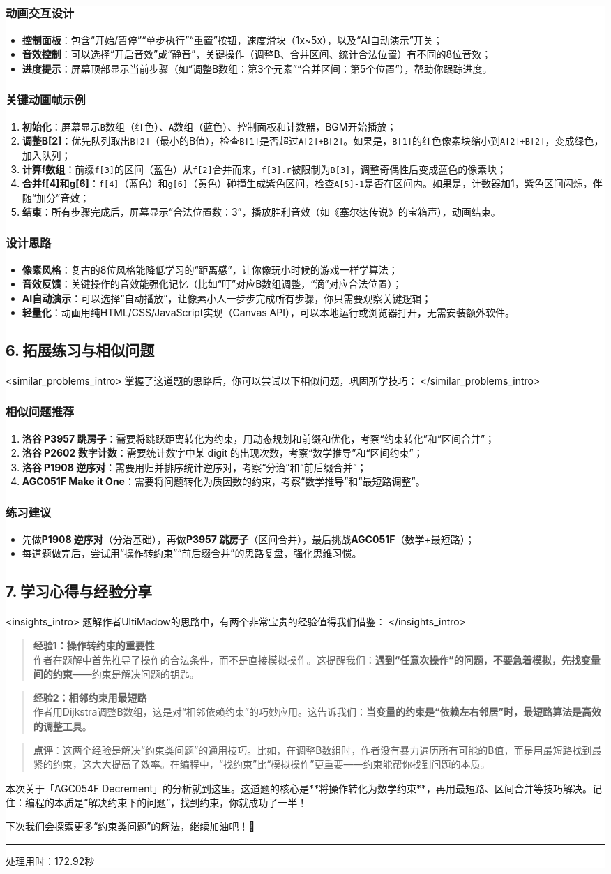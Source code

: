 ### 动画交互设计
- **控制面板**：包含“开始/暂停”“单步执行”“重置”按钮，速度滑块（1x~5x），以及“AI自动演示”开关；
- **音效控制**：可以选择“开启音效”或“静音”，关键操作（调整B、合并区间、统计合法位置）有不同的8位音效；
- **进度提示**：屏幕顶部显示当前步骤（如“调整B数组：第3个元素”“合并区间：第5个位置”），帮助你跟踪进度。

### 关键动画帧示例
1. **初始化**：屏幕显示`B`数组（红色）、`A`数组（蓝色）、控制面板和计数器，BGM开始播放；
2. **调整B[2]**：优先队列取出`B[2]`（最小的B值），检查`B[1]`是否超过`A[2]+B[2]`。如果是，`B[1]`的红色像素块缩小到`A[2]+B[2]`，变成绿色，加入队列；
3. **计算f数组**：前缀`f[3]`的区间（蓝色）从`f[2]`合并而来，`f[3].r`被限制为`B[3]`，调整奇偶性后变成蓝色的像素块；
4. **合并f[4]和g[6]**：`f[4]`（蓝色）和`g[6]`（黄色）碰撞生成紫色区间，检查`A[5]-1`是否在区间内。如果是，计数器加1，紫色区间闪烁，伴随“加分”音效；
5. **结束**：所有步骤完成后，屏幕显示“合法位置数：3”，播放胜利音效（如《塞尔达传说》的宝箱声），动画结束。

### 设计思路
- **像素风格**：复古的8位风格能降低学习的“距离感”，让你像玩小时候的游戏一样学算法；
- **音效反馈**：关键操作的音效能强化记忆（比如“叮”对应B数组调整，“滴”对应合法位置）；
- **AI自动演示**：可以选择“自动播放”，让像素小人一步步完成所有步骤，你只需要观察关键逻辑；
- **轻量化**：动画用纯HTML/CSS/JavaScript实现（Canvas API），可以本地运行或浏览器打开，无需安装额外软件。


## 6. 拓展练习与相似问题

<similar_problems_intro>
掌握了这道题的思路后，你可以尝试以下相似问题，巩固所学技巧：
</similar_problems_intro>

### 相似问题推荐
1. **洛谷 P3957 跳房子**：需要将跳跃距离转化为约束，用动态规划和前缀和优化，考察“约束转化”和“区间合并”；
2. **洛谷 P2602 数字计数**：需要统计数字中某 digit 的出现次数，考察“数学推导”和“区间约束”；
3. **洛谷 P1908 逆序对**：需要用归并排序统计逆序对，考察“分治”和“前后缀合并”；
4. **AGC051F Make it One**：需要将问题转化为质因数的约束，考察“数学推导”和“最短路调整”。

### 练习建议
- 先做**P1908 逆序对**（分治基础），再做**P3957 跳房子**（区间合并），最后挑战**AGC051F**（数学+最短路）；
- 每道题做完后，尝试用“操作转约束”“前后缀合并”的思路复盘，强化思维习惯。


## 7. 学习心得与经验分享

<insights_intro>
题解作者UltiMadow的思路中，有两个非常宝贵的经验值得我们借鉴：
</insights_intro>

> **经验1：操作转约束的重要性**  
> 作者在题解中首先推导了操作的合法条件，而不是直接模拟操作。这提醒我们：**遇到“任意次操作”的问题，不要急着模拟，先找变量间的约束**——约束是解决问题的钥匙。

> **经验2：相邻约束用最短路**  
> 作者用Dijkstra调整B数组，这是对“相邻依赖约束”的巧妙应用。这告诉我们：**当变量的约束是“依赖左右邻居”时，最短路算法是高效的调整工具**。

> **点评**：这两个经验是解决“约束类问题”的通用技巧。比如，在调整B数组时，作者没有暴力遍历所有可能的B值，而是用最短路找到最紧的约束，这大大提高了效率。在编程中，“找约束”比“模拟操作”更重要——约束能帮你找到问题的本质。


<conclusion>
本次关于「AGC054F Decrement」的分析就到这里。这道题的核心是**将操作转化为数学约束**，再用最短路、区间合并等技巧解决。记住：编程的本质是“解决约束下的问题”，找到约束，你就成功了一半！

下次我们会探索更多“约束类问题”的解法，继续加油吧！💪
</conclusion>

---
处理用时：172.92秒